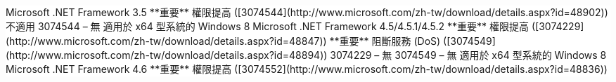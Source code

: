 </td>
<td style="border:1px solid black;">
Microsoft .NET Framework 3.5

</td>
<td style="border:1px solid black;">
**重要**  
權限提高  
([3074544](http://www.microsoft.com/zh-tw/download/details.aspx?id=48902))

</td>
<td style="border:1px solid black;">
不適用

</td>
<td style="border:1px solid black;">
3074544 – 無

</td>
</tr>
<tr>
<td style="border:1px solid black;">
適用於 x64 型系統的 Windows 8

</td>
<td style="border:1px solid black;">
Microsoft .NET Framework 4.5/4.5.1/4.5.2

</td>
<td style="border:1px solid black;">
**重要**  
權限提高  
([3074229](http://www.microsoft.com/zh-tw/download/details.aspx?id=48847))

</td>
<td style="border:1px solid black;">
**重要**  
阻斷服務 (DoS)  
([3074549](http://www.microsoft.com/zh-tw/download/details.aspx?id=48894))

</td>
<td style="border:1px solid black;">
3074229 – 無  
3074549 – 無

</td>
</tr>
<tr>
<td style="border:1px solid black;">
適用於 x64 型系統的 Windows 8

</td>
<td style="border:1px solid black;">
Microsoft .NET Framework 4.6

</td>
<td style="border:1px solid black;">
**重要**  
權限提高  
([3074552](http://www.microsoft.com/zh-tw/download/details.aspx?id=48836))
